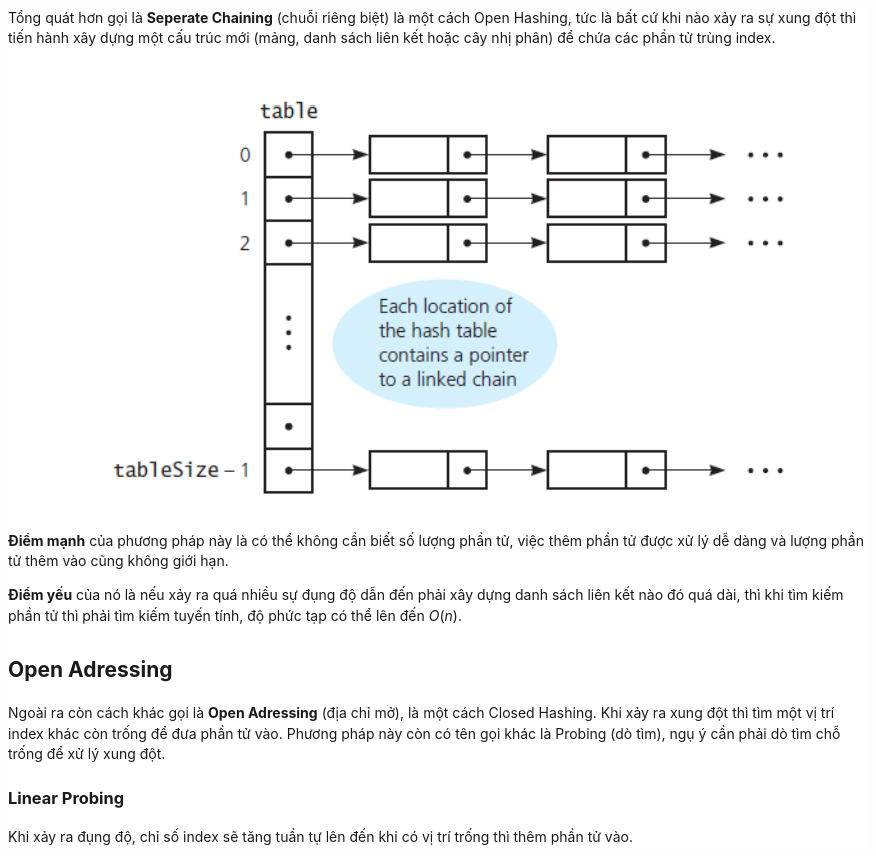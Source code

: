 Tổng quát hơn gọi là **Seperate Chaining** (chuỗi riêng biệt) là một cách Open Hashing, tức là bất cứ khi nào xảy ra sự xung đột thì tiến hành xây dựng một cấu trúc mới (mảng, danh sách liên kết hoặc cây nhị phân) để chứa các phần tử trùng index.

<center>
    <img src = "img/hash6.png">
</center>

**Điểm mạnh** của phương pháp này là có thể không cần biết số lượng phần tử, việc thêm phần tử được xử lý dễ dàng và lượng phần tử thêm vào cũng không giới hạn.

**Điểm yếu** của nó là nếu xảy ra quá nhiều sự đụng độ dẫn đến phải xây dựng danh sách liên kết nào đó quá dài, thì khi tìm kiếm phần tử thì phải tìm kiếm tuyến tính, độ phức tạp có thể lên đến $O(n)$.

## Open Adressing

Ngoài ra còn cách khác gọi là **Open Adressing** (địa chỉ mở), là một cách Closed Hashing. Khi xảy ra xung đột thì tìm một vị trí index khác còn trống để đưa phần tử vào. Phương pháp này còn có tên gọi khác là Probing (dò tìm), ngụ ý cần phải dò tìm chỗ trống để xử lý xung đột.

### Linear Probing

Khi xảy ra đụng độ, chỉ số index sẽ tăng tuần tự lên đến khi có vị trí trống thì thêm phần tử vào.

<center>